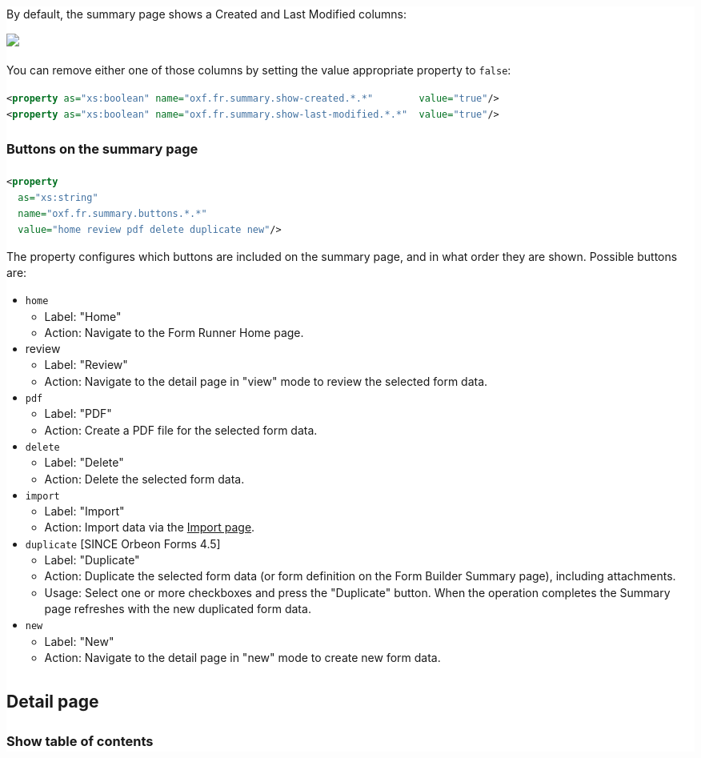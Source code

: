 By default, the summary page shows a Created and Last Modified columns:

![][7]



You can remove either one of those columns by setting the value appropriate property to `false`:

```xml
<property as="xs:boolean" name="oxf.fr.summary.show-created.*.*"        value="true"/>
<property as="xs:boolean" name="oxf.fr.summary.show-last-modified.*.*"  value="true"/>
```

### Buttons on the summary page

```xml
<property
  as="xs:string"
  name="oxf.fr.summary.buttons.*.*"
  value="home review pdf delete duplicate new"/>
```

The property configures which buttons are included on the summary page, and in what order they are shown. Possible buttons are:

* `home`
    * Label: "Home"
    * Action: Navigate to the Form Runner Home page.
* review
    * Label: "Review"
    * Action: Navigate to the detail page in "view" mode to review the selected form data.
* `pdf`
    * Label: "PDF"
    * Action: Create a PDF file for the selected form data.
* `delete`
    * Label: "Delete"
    * Action: Delete the selected form data.
* `import`
    * Label: "Import"
    * Action: Import data via the [Import page][8].
* `duplicate` [SINCE Orbeon Forms 4.5] 
    * Label: "Duplicate"
    * Action: Duplicate the selected form data (or form definition on the Form Builder Summary page), including attachments.
    * Usage: Select one or more checkboxes and press the "Duplicate" button. When the operation completes the Summary page refreshes with the new duplicated form data.
* `new`
    * Label: "New"
    * Action: Navigate to the detail page in "new" mode to create new form data.

## Detail page

### Show table of contents


[1]: https://github.com/orbeon/orbeon-forms/wiki/Form-Runner:-Custom-Model-Logic
[2]: https://github.com/orbeon/orbeon-forms/wiki/Form-Runner-~-Wizard-View
[3]: https://github.com/orbeon/orbeon-forms/wiki/Form-Runner-~-Autosave
[4]: https://github.com/orbeon/orbeon-forms/wiki/Form-Runner-~-Configuration-properties-~-Persistence
[5]: https://github.com/orbeon/orbeon-forms/wiki/Form-Runner-~-Access-Control-~-Setup
[6]: https://sites.google.com/a/orbeon.com/forms/doc/developer-guide/configuration-properties/configuration-properties-base
[7]: https://sites.google.com/a/orbeon.com/forms/_/rsrc/1231872685941/doc/developer-guide/configuration-properties/created-last-modified-1.png
[8]: https://sites.google.com/a/orbeon.com/forms/doc/developer-guide/form-runner/importing-data
[9]: https://sites.google.com/a/orbeon.com/forms/_/rsrc/1367876733996/doc/developer-guide/configuration-properties/configuration-properties-form-runner/o1.png
[10]: http://wiki.orbeon.com/forms/doc/developer-guide/xbl-components/recaptcha#TOC-Which-captcha-is-right-for-you
[11]: https://www.google.com/recaptcha/admin/create
[12]: https://sites.google.com/a/orbeon.com/forms/_/rsrc/1309475943690/doc/developer-guide/configuration-properties/configuration-properties-form-runner/Screen%20shot%202011-06-30%20at%204.17.58%20PM.png
[13]: https://sites.google.com/a/orbeon.com/forms/doc/developer-guide/xbl-components/recaptcha
[14]: https://github.com/orbeon/orbeon-forms/wiki/Form-Runner-~-Buttons-and-Processes#send
[15]: https://developers.google.com/chrome-developer-tools/docs/overview
[16]: http://getfirebug.com/
[17]: http://wiki.orbeon.com/forms/doc/contributor-guide/browser#TOC-IE-limit-of-31-CSS-files
[18]: https://github.com/orbeon/orbeon-forms/issues/635
[19]: https://github.com/orbeon/orbeon-forms/blob/master/src/resources/apps/fr/i18n/resources.xml